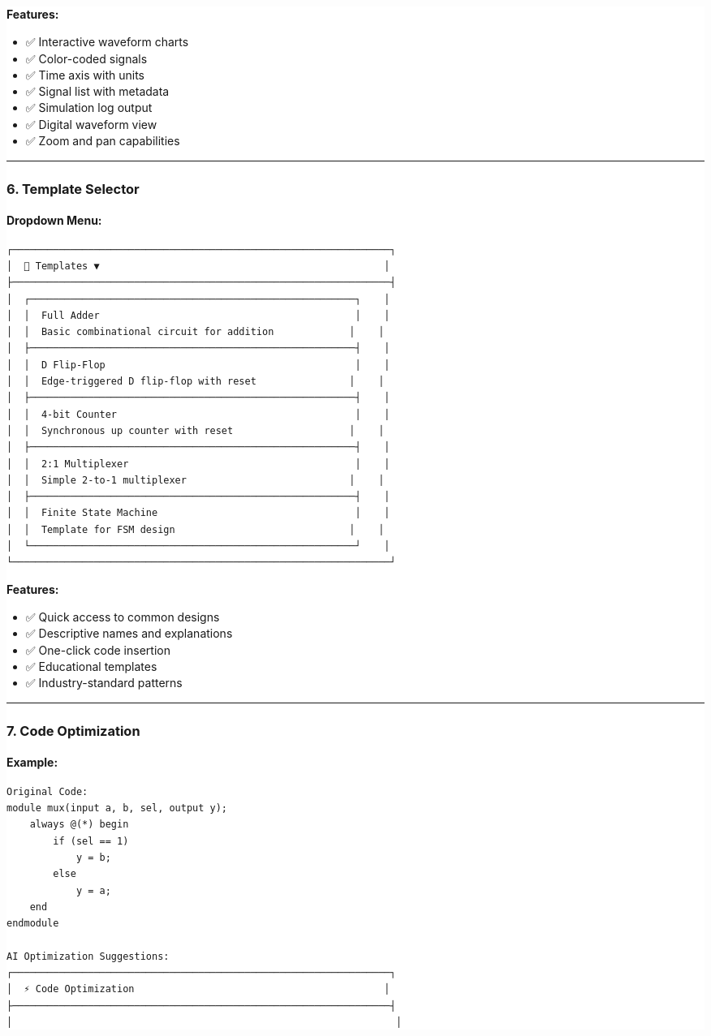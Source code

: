 **Features:**
- ✅ Interactive waveform charts
- ✅ Color-coded signals
- ✅ Time axis with units
- ✅ Signal list with metadata
- ✅ Simulation log output
- ✅ Digital waveform view
- ✅ Zoom and pan capabilities

---

### 6. Template Selector

**Dropdown Menu:**
```
┌─────────────────────────────────────────────────────────────────┐
│  📄 Templates ▼                                                 │
├─────────────────────────────────────────────────────────────────┤
│  ┌────────────────────────────────────────────────────────┐    │
│  │  Full Adder                                            │    │
│  │  Basic combinational circuit for addition             │    │
│  ├────────────────────────────────────────────────────────┤    │
│  │  D Flip-Flop                                           │    │
│  │  Edge-triggered D flip-flop with reset                │    │
│  ├────────────────────────────────────────────────────────┤    │
│  │  4-bit Counter                                         │    │
│  │  Synchronous up counter with reset                    │    │
│  ├────────────────────────────────────────────────────────┤    │
│  │  2:1 Multiplexer                                       │    │
│  │  Simple 2-to-1 multiplexer                            │    │
│  ├────────────────────────────────────────────────────────┤    │
│  │  Finite State Machine                                  │    │
│  │  Template for FSM design                              │    │
│  └────────────────────────────────────────────────────────┘    │
└─────────────────────────────────────────────────────────────────┘
```

**Features:**
- ✅ Quick access to common designs
- ✅ Descriptive names and explanations
- ✅ One-click code insertion
- ✅ Educational templates
- ✅ Industry-standard patterns

---

### 7. Code Optimization

**Example:**
```
Original Code:
module mux(input a, b, sel, output y);
    always @(*) begin
        if (sel == 1)
            y = b;
        else
            y = a;
    end
endmodule

AI Optimization Suggestions:
┌─────────────────────────────────────────────────────────────────┐
│  ⚡ Code Optimization                                           │
├─────────────────────────────────────────────────────────────────┤
│                                                                  │
```